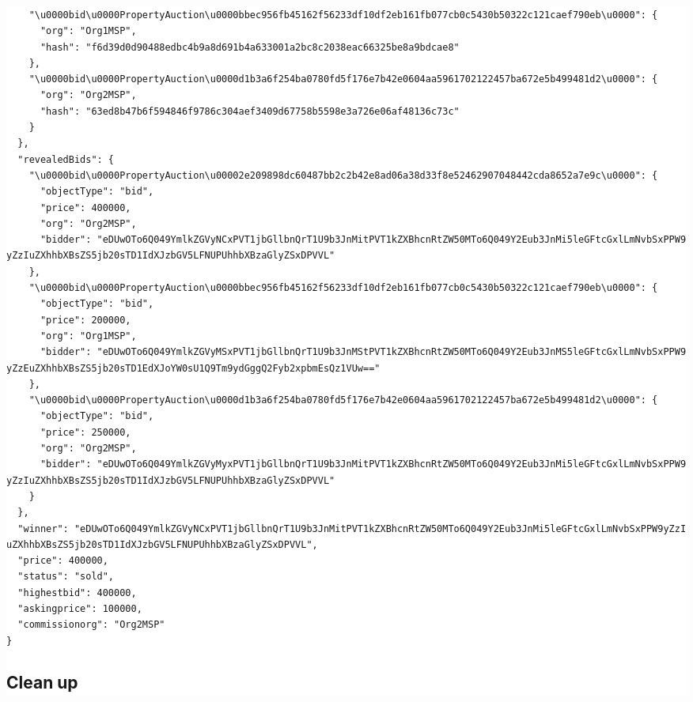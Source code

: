 ```
    "\u0000bid\u0000PropertyAuction\u0000bbec956fb45162f56233df10df2eb161fb077cb0c5430b50322c121caef790eb\u0000": {
      "org": "Org1MSP",
      "hash": "f6d39d0d90488edbc4b9a8d691b4a633001a2bc8c2038eac66325be8a9bdcae8"
    },
    "\u0000bid\u0000PropertyAuction\u0000d1b3a6f254ba0780fd5f176e7b42e0604aa5961702122457ba672e5b499481d2\u0000": {
      "org": "Org2MSP",
      "hash": "63ed8b47b6f594846f9786c304aef3409d67758b5598e3a726e06af48136c73c"
    }
  },
  "revealedBids": {
    "\u0000bid\u0000PropertyAuction\u00002e209898dc60487bb2c2b42e8ad06a38d33f8e52462907048442cda8652a7e9c\u0000": {
      "objectType": "bid",
      "price": 400000,
      "org": "Org2MSP",
      "bidder": "eDUwOTo6Q049YmlkZGVyNCxPVT1jbGllbnQrT1U9b3JnMitPVT1kZXBhcnRtZW50MTo6Q049Y2Eub3JnMi5leGFtcGxlLmNvbSxPPW9yZzIuZXhhbXBsZS5jb20sTD1IdXJzbGV5LFNUPUhhbXBzaGlyZSxDPVVL"
    },
    "\u0000bid\u0000PropertyAuction\u0000bbec956fb45162f56233df10df2eb161fb077cb0c5430b50322c121caef790eb\u0000": {
      "objectType": "bid",
      "price": 200000,
      "org": "Org1MSP",
      "bidder": "eDUwOTo6Q049YmlkZGVyMSxPVT1jbGllbnQrT1U9b3JnMStPVT1kZXBhcnRtZW50MTo6Q049Y2Eub3JnMS5leGFtcGxlLmNvbSxPPW9yZzEuZXhhbXBsZS5jb20sTD1EdXJoYW0sU1Q9Tm9ydGggQ2Fyb2xpbmEsQz1VUw=="
    },
    "\u0000bid\u0000PropertyAuction\u0000d1b3a6f254ba0780fd5f176e7b42e0604aa5961702122457ba672e5b499481d2\u0000": {
      "objectType": "bid",
      "price": 250000,
      "org": "Org2MSP",
      "bidder": "eDUwOTo6Q049YmlkZGVyMyxPVT1jbGllbnQrT1U9b3JnMitPVT1kZXBhcnRtZW50MTo6Q049Y2Eub3JnMi5leGFtcGxlLmNvbSxPPW9yZzIuZXhhbXBsZS5jb20sTD1IdXJzbGV5LFNUPUhhbXBzaGlyZSxDPVVL"
    }
  },
  "winner": "eDUwOTo6Q049YmlkZGVyNCxPVT1jbGllbnQrT1U9b3JnMitPVT1kZXBhcnRtZW50MTo6Q049Y2Eub3JnMi5leGFtcGxlLmNvbSxPPW9yZzIuZXhhbXBsZS5jb20sTD1IdXJzbGV5LFNUPUhhbXBzaGlyZSxDPVVL",
  "price": 400000,
  "status": "sold",
  "highestbid": 400000,
  "askingprice": 100000,
  "commissionorg": "Org2MSP"
}

```

## Clean up

